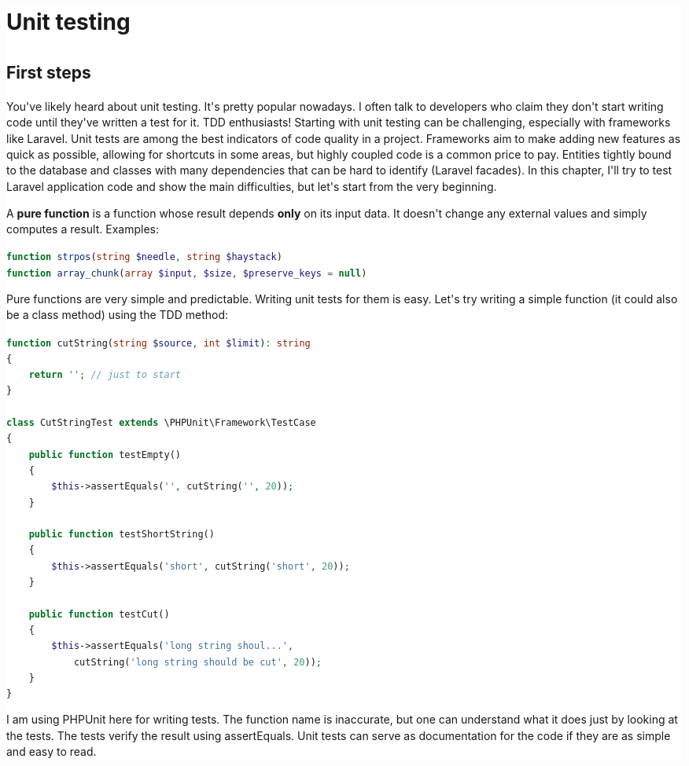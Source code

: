 # Unit testing

## First steps

You've likely heard about unit testing. It's pretty popular nowadays. I often talk to developers who claim they don't start writing code until they've written a test for it. TDD enthusiasts! Starting with unit testing can be challenging, especially with frameworks like Laravel. Unit tests are among the best indicators of code quality in a project. Frameworks aim to make adding new features as quick as possible, allowing for shortcuts in some areas, but highly coupled code is a common price to pay. Entities tightly bound to the database and classes with many dependencies that can be hard to identify (Laravel facades). In this chapter, I'll try to test Laravel application code and show the main difficulties, but let's start from the very beginning.

A **pure function** is a function whose result depends **only** on its input data. It doesn't change any external values and simply computes a result. Examples:

```php
function strpos(string $needle, string $haystack)
function array_chunk(array $input, $size, $preserve_keys = null)
```

Pure functions are very simple and predictable. Writing unit tests for them is easy. Let's try writing a simple function (it could also be a class method) using the TDD method:

```php
function cutString(string $source, int $limit): string
{
    return ''; // just to start
}

class CutStringTest extends \PHPUnit\Framework\TestCase
{
    public function testEmpty()
    {
        $this->assertEquals('', cutString('', 20));
    }

    public function testShortString()
    {
        $this->assertEquals('short', cutString('short', 20));
    }

    public function testCut()
    {
        $this->assertEquals('long string shoul...', 
            cutString('long string should be cut', 20));
    }
}
```

I am using PHPUnit here for writing tests.
The function name is inaccurate, but one can understand what it does just by looking at the tests.
The tests verify the result using assertEquals.
Unit tests can serve as documentation for the code if they are as simple and easy to read.
